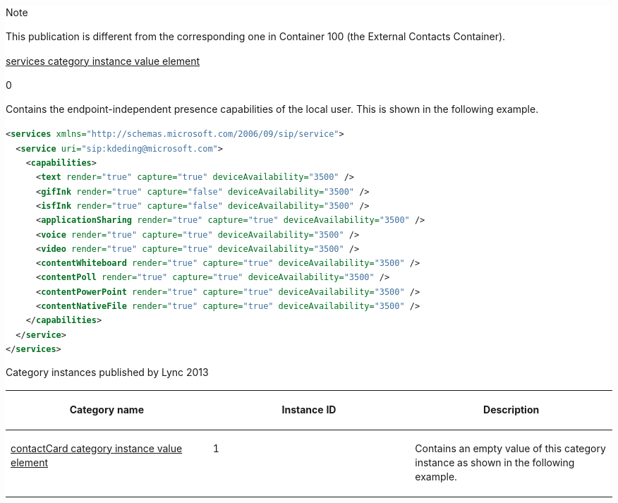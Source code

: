<div class="alert">

> [!NOTE]
> <P>This publication is different from the corresponding one in Container 100 (the External Contacts Container).</P>


</div></td>
</tr>
<tr class="even">
<td><p><a href="services-category-instance-value-element.md">services category instance value element</a></p></td>
<td><p>0</p></td>
<td><p>Contains the endpoint-independent presence capabilities of the local user. This is shown in the following example.</p>

```XML
<services xmlns="http://schemas.microsoft.com/2006/09/sip/service">
  <service uri="sip:kdeding@microsoft.com">
    <capabilities>
      <text render="true" capture="true" deviceAvailability="3500" />
      <gifInk render="true" capture="false" deviceAvailability="3500" />
      <isfInk render="true" capture="false" deviceAvailability="3500" />
      <applicationSharing render="true" capture="true" deviceAvailability="3500" />
      <voice render="true" capture="true" deviceAvailability="3500" />
      <video render="true" capture="true" deviceAvailability="3500" />
      <contentWhiteboard render="true" capture="true" deviceAvailability="3500" />
      <contentPoll render="true" capture="true" deviceAvailability="3500" />
      <contentPowerPoint render="true" capture="true" deviceAvailability="3500" />
      <contentNativeFile render="true" capture="true" deviceAvailability="3500" />
    </capabilities>
  </service>
</services>
```

</td>
</tr>
</tbody>
</table>


Category instances published by Lync 2013

<table>
<colgroup>
<col style="width: 33%" />
<col style="width: 33%" />
<col style="width: 33%" />
</colgroup>
<thead>
<tr class="header">
<th><p>Category name</p></th>
<th><p>Instance ID</p></th>
<th><p>Description</p></th>
</tr>
</thead>
<tbody>
<tr class="odd">
<td><p><a href="contactcard-category-instance-value-element.md">contactCard category instance value element</a></p></td>
<td><p>1</p></td>
<td><p>Contains an empty value of this category instance as shown in the following example.</p>
